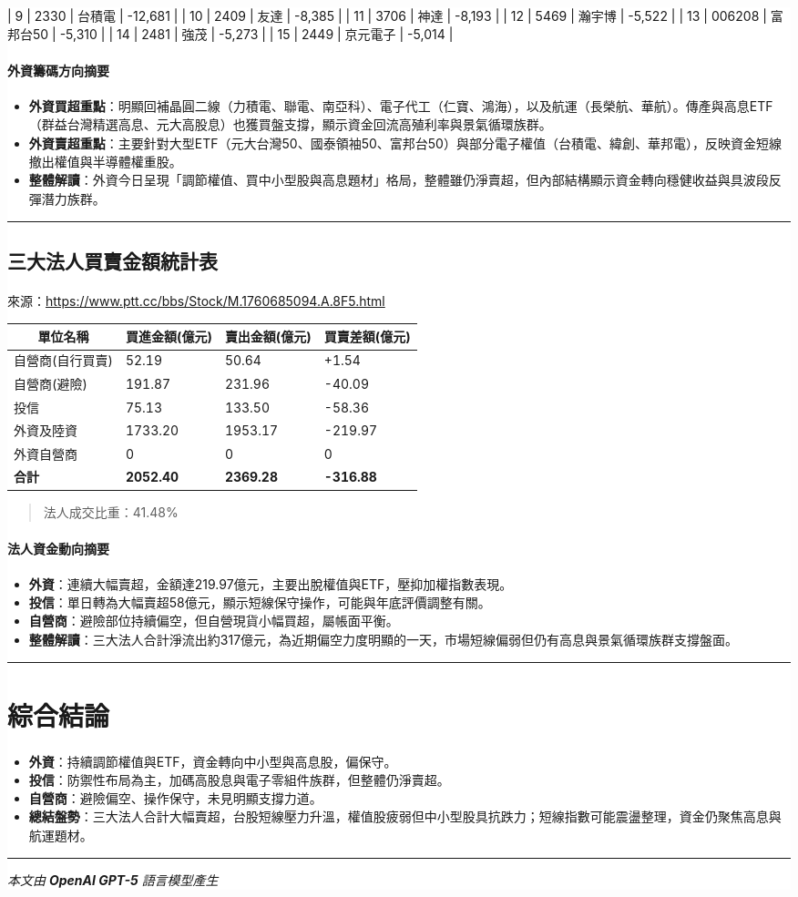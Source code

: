 | 9    | 2330     | 台積電     | -12,681  |
| 10   | 2409     | 友達       | -8,385   |
| 11   | 3706     | 神達       | -8,193   |
| 12   | 5469     | 瀚宇博     | -5,522   |
| 13   | 006208   | 富邦台50   | -5,310   |
| 14   | 2481     | 強茂       | -5,273   |
| 15   | 2449     | 京元電子   | -5,014   |

#### 外資籌碼方向摘要
- **外資買超重點**：明顯回補晶圓二線（力積電、聯電、南亞科）、電子代工（仁寶、鴻海），以及航運（長榮航、華航）。傳產與高息ETF（群益台灣精選高息、元大高股息）也獲買盤支撐，顯示資金回流高殖利率與景氣循環族群。
- **外資賣超重點**：主要針對大型ETF（元大台灣50、國泰領袖50、富邦台50）與部分電子權值（台積電、緯創、華邦電），反映資金短線撤出權值與半導體權重股。  
- **整體解讀**：外資今日呈現「調節權值、買中小型股與高息題材」格局，整體雖仍淨賣超，但內部結構顯示資金轉向穩健收益與具波段反彈潛力族群。

---

## 三大法人買賣金額統計表
來源：<https://www.ptt.cc/bbs/Stock/M.1760685094.A.8F5.html>

| 單位名稱           | 買進金額(億元) | 賣出金額(億元) | 買賣差額(億元) |
|--------------------|----------------|----------------|----------------|
| 自營商(自行買賣)   | 52.19          | 50.64          | +1.54          |
| 自營商(避險)       | 191.87         | 231.96         | -40.09         |
| 投信               | 75.13          | 133.50         | -58.36         |
| 外資及陸資         | 1733.20        | 1953.17        | -219.97        |
| 外資自營商         | 0              | 0              | 0              |
| **合計**           | **2052.40**    | **2369.28**    | **-316.88**    |

> 法人成交比重：41.48%

#### 法人資金動向摘要
- **外資**：連續大幅賣超，金額達219.97億元，主要出脫權值與ETF，壓抑加權指數表現。
- **投信**：單日轉為大幅賣超58億元，顯示短線保守操作，可能與年底評價調整有關。
- **自營商**：避險部位持續偏空，但自營現貨小幅買超，屬帳面平衡。
- **整體解讀**：三大法人合計淨流出約317億元，為近期偏空力度明顯的一天，市場短線偏弱但仍有高息與景氣循環族群支撐盤面。

---

# 綜合結論
- **外資**：持續調節權值與ETF，資金轉向中小型與高息股，偏保守。
- **投信**：防禦性布局為主，加碼高股息與電子零組件族群，但整體仍淨賣超。
- **自營商**：避險偏空、操作保守，未見明顯支撐力道。
- **總結盤勢**：三大法人合計大幅賣超，台股短線壓力升溫，權值股疲弱但中小型股具抗跌力；短線指數可能震盪整理，資金仍聚焦高息與航運題材。

---

*本文由 **OpenAI GPT-5** 語言模型產生*
